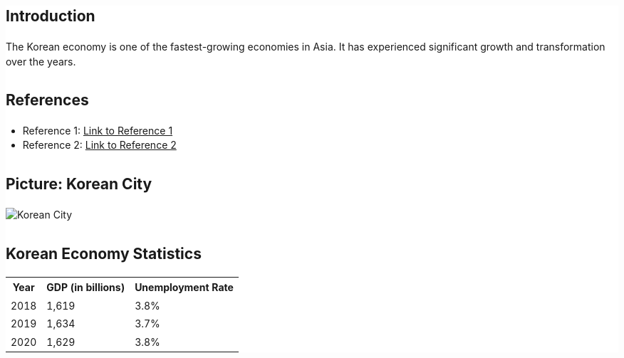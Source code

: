   <h2>Introduction</h2>
  <p>The Korean economy is one of the fastest-growing economies in Asia. It has experienced significant growth and transformation over the years.</p>
  
  <h2>References</h2>
  <ul>
  <li>Reference 1: <a href="https://www.example.com">Link to Reference 1</a></li>
  <li>Reference 2: <a href="https://www.example.com">Link to Reference 2</a></li>
  </ul>
  
  <h2>Picture: Korean City</h2>
  <img src="korean_city.jpg" alt="Korean City">
  
  <h2>Korean Economy Statistics</h2>
  <table>
  <tr>
  <th>Year</th>
  <th>GDP (in billions)</th>
  <th>Unemployment Rate</th>
  </tr>
  <tr>
  <td>2018</td>
  <td>1,619</td>
  <td>3.8%</td>
  </tr>
  <tr>
  <td>2019</td>
  <td>1,634</td>
  <td>3.7%</td>
  </tr>
  <tr>
  <td>2020</td>
  <td>1,629</td>
  <td>3.8%</td>
  </tr>
  </table>
  </div>
  </body>
  </html>
  
